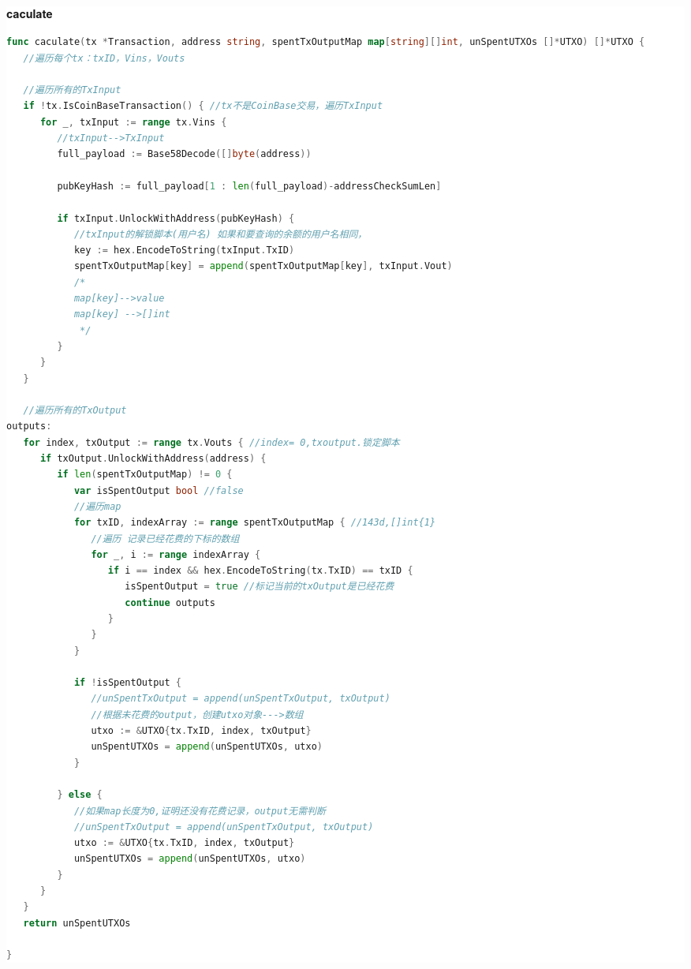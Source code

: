 **caculate**

```go
func caculate(tx *Transaction, address string, spentTxOutputMap map[string][]int, unSpentUTXOs []*UTXO) []*UTXO {
   //遍历每个tx：txID，Vins，Vouts

   //遍历所有的TxInput
   if !tx.IsCoinBaseTransaction() { //tx不是CoinBase交易，遍历TxInput
      for _, txInput := range tx.Vins {
         //txInput-->TxInput
         full_payload := Base58Decode([]byte(address))

         pubKeyHash := full_payload[1 : len(full_payload)-addressCheckSumLen]

         if txInput.UnlockWithAddress(pubKeyHash) {
            //txInput的解锁脚本(用户名) 如果和要查询的余额的用户名相同，
            key := hex.EncodeToString(txInput.TxID)
            spentTxOutputMap[key] = append(spentTxOutputMap[key], txInput.Vout)
            /*
            map[key]-->value
            map[key] -->[]int
             */
         }
      }
   }

   //遍历所有的TxOutput
outputs:
   for index, txOutput := range tx.Vouts { //index= 0,txoutput.锁定脚本
      if txOutput.UnlockWithAddress(address) {
         if len(spentTxOutputMap) != 0 {
            var isSpentOutput bool //false
            //遍历map
            for txID, indexArray := range spentTxOutputMap { //143d,[]int{1}
               //遍历 记录已经花费的下标的数组
               for _, i := range indexArray {
                  if i == index && hex.EncodeToString(tx.TxID) == txID {
                     isSpentOutput = true //标记当前的txOutput是已经花费
                     continue outputs
                  }
               }
            }

            if !isSpentOutput {
               //unSpentTxOutput = append(unSpentTxOutput, txOutput)
               //根据未花费的output，创建utxo对象--->数组
               utxo := &UTXO{tx.TxID, index, txOutput}
               unSpentUTXOs = append(unSpentUTXOs, utxo)
            }

         } else {
            //如果map长度为0,证明还没有花费记录，output无需判断
            //unSpentTxOutput = append(unSpentTxOutput, txOutput)
            utxo := &UTXO{tx.TxID, index, txOutput}
            unSpentUTXOs = append(unSpentUTXOs, utxo)
         }
      }
   }
   return unSpentUTXOs

}
```

